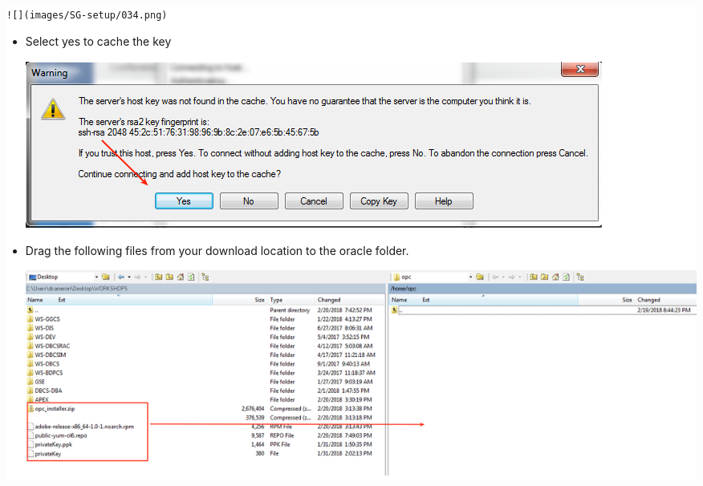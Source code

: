 	![](images/SG-setup/034.png)

-	Select yes to cache the key

	![](images/SG-setup/035.png)

-	Drag the following files from your download location to the oracle folder.

	![](images/SG-setup/036.png)
